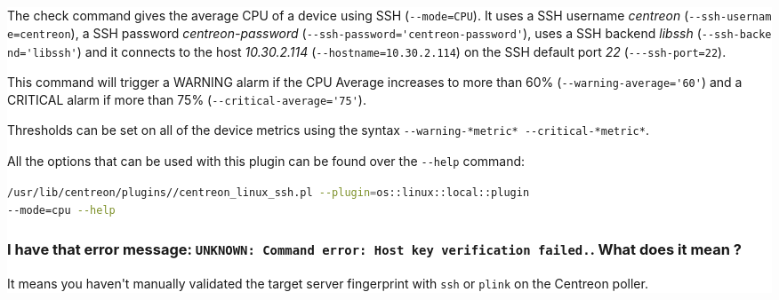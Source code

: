 The check command gives the average CPU of a device using SSH (```--mode=CPU```).
It uses a SSH username _centreon_ (```--ssh-username=centreon```), a SSH password _centreon-password_ (```--ssh-password='centreon-password'```),
uses a SSH backend _libssh_ (```--ssh-backend='libssh'```) and it connects to the host _10.30.2.114_ (```--hostname=10.30.2.114```)
on the SSH default port _22_ (```---ssh-port=22```).

This command will trigger a WARNING alarm if the CPU Average increases to more than 60% (```--warning-average='60'```)
and a CRITICAL alarm if more than 75% (```--critical-average='75'```).

Thresholds can be set on all of the device metrics using the syntax ```--warning-*metric* --critical-*metric*```.

All the options that can be used with this plugin can be found over the ```--help``` command:

```bash
/usr/lib/centreon/plugins//centreon_linux_ssh.pl --plugin=os::linux::local::plugin
--mode=cpu --help
```

### I have that error message: ```UNKNOWN: Command error: Host key verification failed.```. What does it mean ?

It means you haven't manually validated the target server fingerprint with ```ssh``` or ```plink``` on the Centreon poller.
